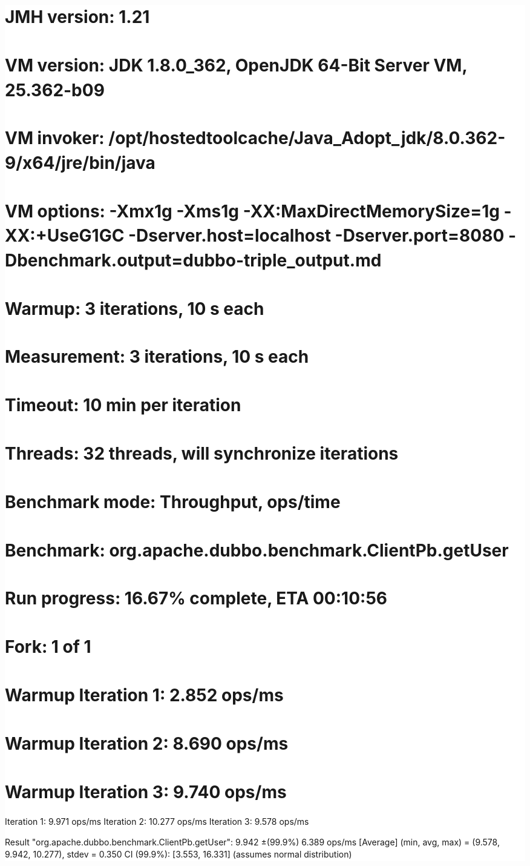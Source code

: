 
# JMH version: 1.21
# VM version: JDK 1.8.0_362, OpenJDK 64-Bit Server VM, 25.362-b09
# VM invoker: /opt/hostedtoolcache/Java_Adopt_jdk/8.0.362-9/x64/jre/bin/java
# VM options: -Xmx1g -Xms1g -XX:MaxDirectMemorySize=1g -XX:+UseG1GC -Dserver.host=localhost -Dserver.port=8080 -Dbenchmark.output=dubbo-triple_output.md
# Warmup: 3 iterations, 10 s each
# Measurement: 3 iterations, 10 s each
# Timeout: 10 min per iteration
# Threads: 32 threads, will synchronize iterations
# Benchmark mode: Throughput, ops/time
# Benchmark: org.apache.dubbo.benchmark.ClientPb.getUser

# Run progress: 16.67% complete, ETA 00:10:56
# Fork: 1 of 1
# Warmup Iteration   1: 2.852 ops/ms
# Warmup Iteration   2: 8.690 ops/ms
# Warmup Iteration   3: 9.740 ops/ms
Iteration   1: 9.971 ops/ms
Iteration   2: 10.277 ops/ms
Iteration   3: 9.578 ops/ms


Result "org.apache.dubbo.benchmark.ClientPb.getUser":
  9.942 ±(99.9%) 6.389 ops/ms [Average]
  (min, avg, max) = (9.578, 9.942, 10.277), stdev = 0.350
  CI (99.9%): [3.553, 16.331] (assumes normal distribution)
